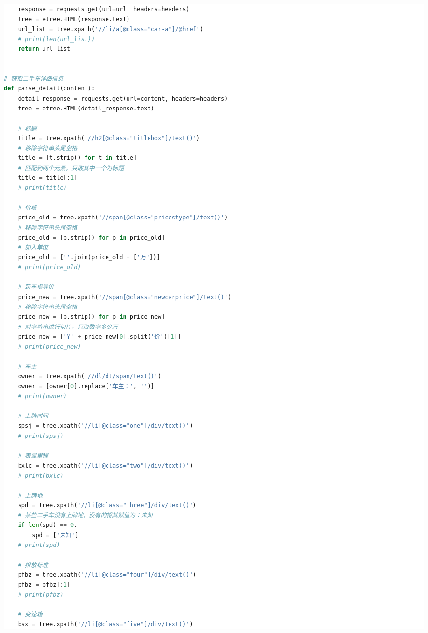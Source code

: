```python
    response = requests.get(url=url, headers=headers)
    tree = etree.HTML(response.text)
    url_list = tree.xpath('//li/a[@class="car-a"]/@href')
    # print(len(url_list))
    return url_list


# 获取二手车详细信息
def parse_detail(content):
    detail_response = requests.get(url=content, headers=headers)
    tree = etree.HTML(detail_response.text)

    # 标题
    title = tree.xpath('//h2[@class="titlebox"]/text()')
    # 移除字符串头尾空格
    title = [t.strip() for t in title]
    # 匹配到两个元素，只取其中一个为标题
    title = title[:1]
    # print(title)

    # 价格
    price_old = tree.xpath('//span[@class="pricestype"]/text()')
    # 移除字符串头尾空格
    price_old = [p.strip() for p in price_old]
    # 加入单位
    price_old = [''.join(price_old + ['万'])]
    # print(price_old)

    # 新车指导价
    price_new = tree.xpath('//span[@class="newcarprice"]/text()')
    # 移除字符串头尾空格
    price_new = [p.strip() for p in price_new]
    # 对字符串进行切片，只取数字多少万
    price_new = ['¥' + price_new[0].split('价')[1]]
    # print(price_new)

    # 车主
    owner = tree.xpath('//dl/dt/span/text()')
    owner = [owner[0].replace('车主：', '')]
    # print(owner)

    # 上牌时间
    spsj = tree.xpath('//li[@class="one"]/div/text()')
    # print(spsj)

    # 表显里程
    bxlc = tree.xpath('//li[@class="two"]/div/text()')
    # print(bxlc)

    # 上牌地
    spd = tree.xpath('//li[@class="three"]/div/text()')
    # 某些二手车没有上牌地，没有的将其赋值为：未知
    if len(spd) == 0:
        spd = ['未知']
    # print(spd)

    # 排放标准
    pfbz = tree.xpath('//li[@class="four"]/div/text()')
    pfbz = pfbz[:1]
    # print(pfbz)

    # 变速箱
    bsx = tree.xpath('//li[@class="five"]/div/text()')
```